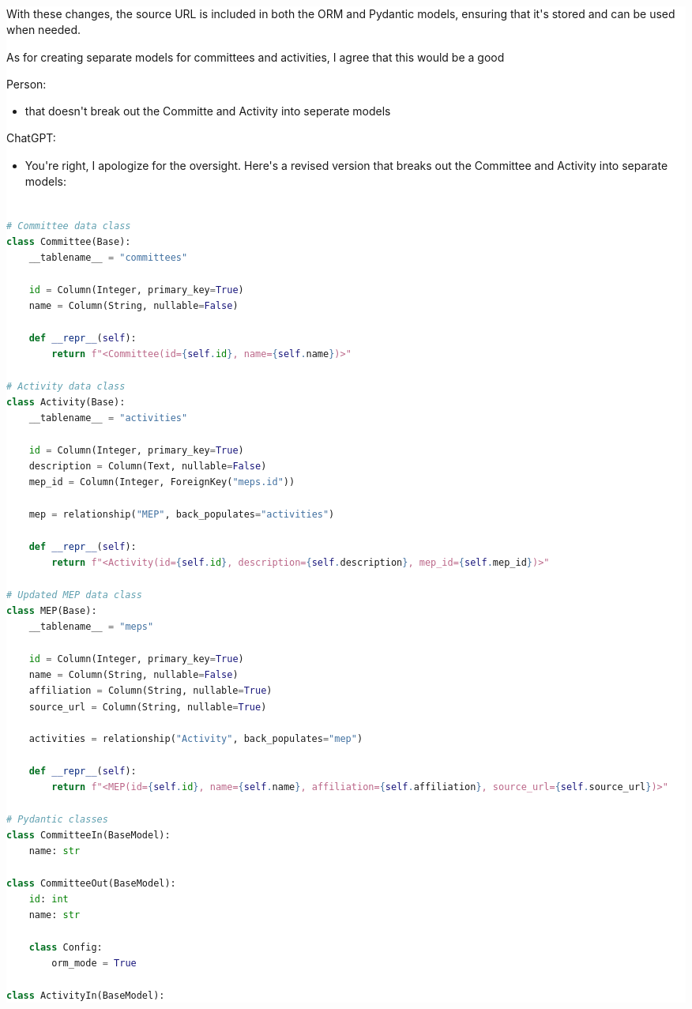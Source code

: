 

With these changes, the source URL is included in both the ORM and Pydantic models, ensuring that it's stored and can be used when needed.

As for creating separate models for committees and activities, I agree that this would be a good

Person: 
- that doesn't break out the Committe and Activity into seperate models

ChatGPT: 
- You're right, I apologize for the oversight. Here's a revised version that breaks out the Committee and Activity into separate models:

```python

# Committee data class
class Committee(Base):
    __tablename__ = "committees"

    id = Column(Integer, primary_key=True)
    name = Column(String, nullable=False)

    def __repr__(self):
        return f"<Committee(id={self.id}, name={self.name})>"

# Activity data class
class Activity(Base):
    __tablename__ = "activities"

    id = Column(Integer, primary_key=True)
    description = Column(Text, nullable=False)
    mep_id = Column(Integer, ForeignKey("meps.id"))

    mep = relationship("MEP", back_populates="activities")

    def __repr__(self):
        return f"<Activity(id={self.id}, description={self.description}, mep_id={self.mep_id})>"

# Updated MEP data class
class MEP(Base):
    __tablename__ = "meps"

    id = Column(Integer, primary_key=True)
    name = Column(String, nullable=False)
    affiliation = Column(String, nullable=True)
    source_url = Column(String, nullable=True)

    activities = relationship("Activity", back_populates="mep")

    def __repr__(self):
        return f"<MEP(id={self.id}, name={self.name}, affiliation={self.affiliation}, source_url={self.source_url})>"

# Pydantic classes
class CommitteeIn(BaseModel):
    name: str

class CommitteeOut(BaseModel):
    id: int
    name: str

    class Config:
        orm_mode = True

class ActivityIn(BaseModel):
```